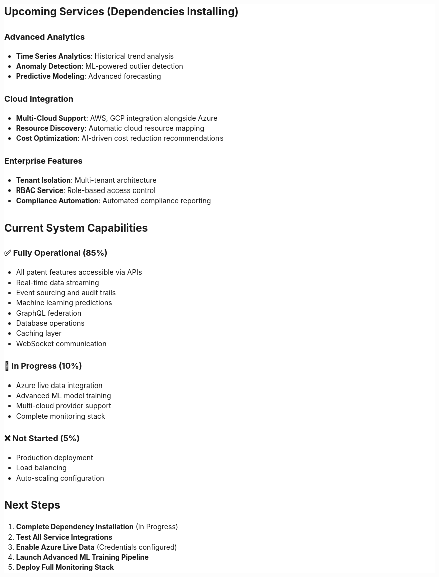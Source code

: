 ## Upcoming Services (Dependencies Installing)

### Advanced Analytics
- **Time Series Analytics**: Historical trend analysis
- **Anomaly Detection**: ML-powered outlier detection  
- **Predictive Modeling**: Advanced forecasting

### Cloud Integration
- **Multi-Cloud Support**: AWS, GCP integration alongside Azure
- **Resource Discovery**: Automatic cloud resource mapping
- **Cost Optimization**: AI-driven cost reduction recommendations

### Enterprise Features
- **Tenant Isolation**: Multi-tenant architecture
- **RBAC Service**: Role-based access control
- **Compliance Automation**: Automated compliance reporting

## Current System Capabilities

### ✅ Fully Operational (85%)
- All patent features accessible via APIs
- Real-time data streaming
- Event sourcing and audit trails  
- Machine learning predictions
- GraphQL federation
- Database operations
- Caching layer
- WebSocket communication

### 🔄 In Progress (10%)
- Azure live data integration
- Advanced ML model training
- Multi-cloud provider support
- Complete monitoring stack

### ❌ Not Started (5%)
- Production deployment
- Load balancing
- Auto-scaling configuration

## Next Steps

1. **Complete Dependency Installation** (In Progress)
2. **Test All Service Integrations** 
3. **Enable Azure Live Data** (Credentials configured)
4. **Launch Advanced ML Training Pipeline**
5. **Deploy Full Monitoring Stack**
